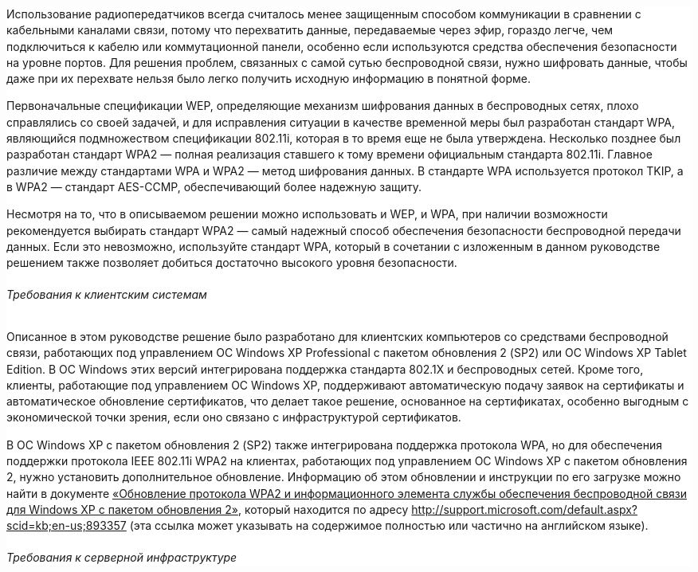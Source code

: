 Использование радиопередатчиков всегда считалось менее защищенным способом коммуникации в сравнении с кабельными каналами связи, потому что перехватить данные, передаваемые через эфир, гораздо легче, чем подключиться к кабелю или коммутационной панели, особенно если используются средства обеспечения безопасности на уровне портов. Для решения проблем, связанных с самой сутью беспроводной связи, нужно шифровать данные, чтобы даже при их перехвате нельзя было легко получить исходную информацию в понятной форме.
  
Первоначальные спецификации WEP, определяющие механизм шифрования данных в беспроводных сетях, плохо справлялись со своей задачей, и для исправления ситуации в качестве временной меры был разработан стандарт WPA, являющийся подмножеством спецификации 802.11i, которая в то время еще не была утверждена. Несколько позднее был разработан стандарт WPA2 — полная реализация ставшего к тому времени официальным стандарта 802.11i. Главное различие между стандартами WPA и WPA2 — метод шифрования данных. В стандарте WPA используется протокол TKIP, а в WPA2 — стандарт AES-CCMP, обеспечивающий более надежную защиту.
  
Несмотря на то, что в описываемом решении можно использовать и WEP, и WPA, при наличии возможности рекомендуется выбирать стандарт WPA2 — самый надежный способ обеспечения безопасности беспроводной передачи данных. Если это невозможно, используйте стандарт WPA, который в сочетании с изложенным в данном руководстве решением также позволяет добиться достаточно высокого уровня безопасности.
  
###### Требования к клиентским системам
  
Описанное в этом руководстве решение было разработано для клиентских компьютеров со средствами беспроводной связи, работающих под управлением ОС Windows XP Professional с пакетом обновления 2 (SP2) или ОС Windows XP Tablet Edition. В ОС Windows этих версий интегрирована поддержка стандарта 802.1X и беспроводных сетей. Кроме того, клиенты, работающие под управлением ОС Windows XP, поддерживают автоматическую подачу заявок на сертификаты и автоматическое обновление сертификатов, что делает такое решение, основанное на сертификатах, особенно выгодным с экономической точки зрения, если оно связано с инфраструктурой сертификатов.
  
В ОС Windows XP с пакетом обновления 2 (SP2) также интегрирована поддержка протокола WPA, но для обеспечения поддержки протокола IEEE 802.11i WPA2 на клиентах, работающих под управлением ОС Windows XP с пакетом обновления 2, нужно установить дополнительное обновление. Информацию об этом обновлении и инструкции по его загрузке можно найти в документе [«Обновление протокола WPA2 и информационного элемента службы обеспечения беспроводной связи  
для Windows XP с пакетом обновления 2»](http://support.microsoft.com/default.aspx?scid=kb;en-us;893357), который находится по адресу http://support.microsoft.com/default.aspx?scid=kb;en-us;893357 (эта ссылка может указывать на содержимое полностью или частично на английском языке).
  
###### Требования к серверной инфраструктуре
  
